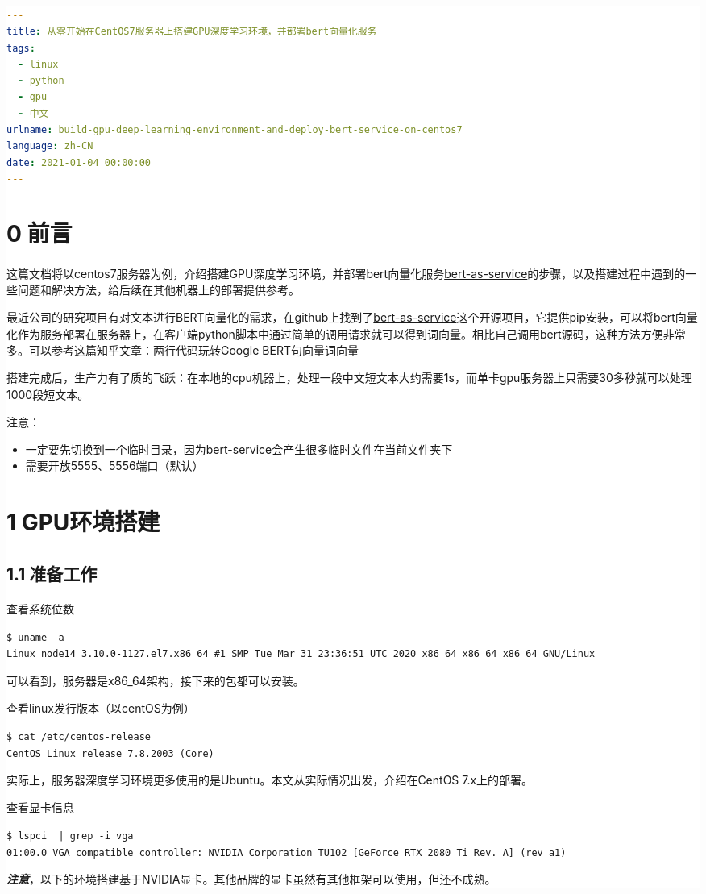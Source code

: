 ```yaml
---
title: 从零开始在CentOS7服务器上搭建GPU深度学习环境，并部署bert向量化服务
tags: 
  - linux
  - python
  - gpu
  - 中文
urlname: build-gpu-deep-learning-environment-and-deploy-bert-service-on-centos7
language: zh-CN 
date: 2021-01-04 00:00:00
---
```


# 0 前言
这篇文档将以centos7服务器为例，介绍搭建GPU深度学习环境，并部署bert向量化服务[bert-as-service](https://github.com/hanxiao/bert-as-service)的步骤，以及搭建过程中遇到的一些问题和解决方法，给后续在其他机器上的部署提供参考。



最近公司的研究项目有对文本进行BERT向量化的需求，在github上找到了[bert-as-service](https://github.com/hanxiao/bert-as-service)这个开源项目，它提供pip安装，可以将bert向量化作为服务部署在服务器上，在客户端python脚本中通过简单的调用请求就可以得到词向量。相比自己调用bert源码，这种方法方便非常多。可以参考这篇知乎文章：[两行代码玩转Google BERT句向量词向量](https://zhuanlan.zhihu.com/p/50582974)

搭建完成后，生产力有了质的飞跃：在本地的cpu机器上，处理一段中文短文本大约需要1s，而单卡gpu服务器上只需要30多秒就可以处理1000段短文本。

注意：
- 一定要先切换到一个临时目录，因为bert-service会产生很多临时文件在当前文件夹下
- 需要开放5555、5556端口（默认）

# 1 GPU环境搭建
## 1.1 准备工作
查看系统位数
```
$ uname -a
Linux node14 3.10.0-1127.el7.x86_64 #1 SMP Tue Mar 31 23:36:51 UTC 2020 x86_64 x86_64 x86_64 GNU/Linux
```
可以看到，服务器是x86_64架构，接下来的包都可以安装。

查看linux发行版本（以centOS为例）
```
$ cat /etc/centos-release
CentOS Linux release 7.8.2003 (Core)
```
实际上，服务器深度学习环境更多使用的是Ubuntu。本文从实际情况出发，介绍在CentOS 7.x上的部署。

查看显卡信息
```
$ lspci  | grep -i vga
01:00.0 VGA compatible controller: NVIDIA Corporation TU102 [GeForce RTX 2080 Ti Rev. A] (rev a1)
```
***注意***，以下的环境搭建基于NVIDIA显卡。其他品牌的显卡虽然有其他框架可以使用，但还不成熟。
